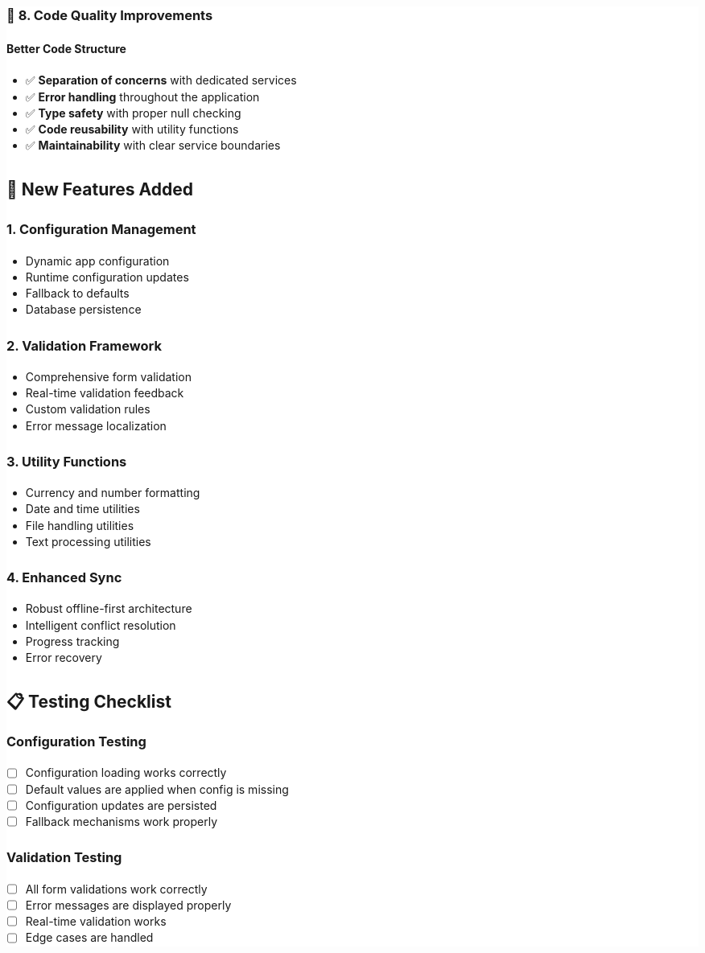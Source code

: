 ### 🔧 **8. Code Quality Improvements**

#### **Better Code Structure**
- ✅ **Separation of concerns** with dedicated services
- ✅ **Error handling** throughout the application
- ✅ **Type safety** with proper null checking
- ✅ **Code reusability** with utility functions
- ✅ **Maintainability** with clear service boundaries

## 🚀 **New Features Added**

### **1. Configuration Management**
- Dynamic app configuration
- Runtime configuration updates
- Fallback to defaults
- Database persistence

### **2. Validation Framework**
- Comprehensive form validation
- Real-time validation feedback
- Custom validation rules
- Error message localization

### **3. Utility Functions**
- Currency and number formatting
- Date and time utilities
- File handling utilities
- Text processing utilities

### **4. Enhanced Sync**
- Robust offline-first architecture
- Intelligent conflict resolution
- Progress tracking
- Error recovery

## 📋 **Testing Checklist**

### **Configuration Testing**
- [ ] Configuration loading works correctly
- [ ] Default values are applied when config is missing
- [ ] Configuration updates are persisted
- [ ] Fallback mechanisms work properly

### **Validation Testing**
- [ ] All form validations work correctly
- [ ] Error messages are displayed properly
- [ ] Real-time validation works
- [ ] Edge cases are handled

